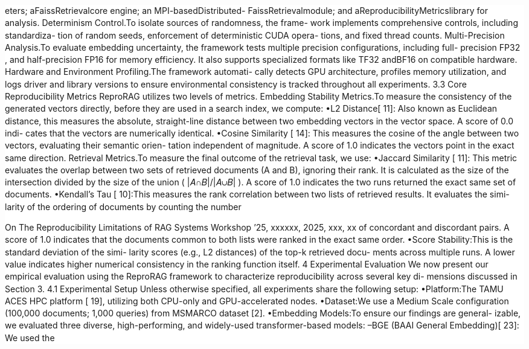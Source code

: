 eters; aFaissRetrievalcore engine; an MPI-basedDistributed-
FaissRetrievalmodule; and aReproducibilityMetricslibrary
for analysis.
Determinism Control.To isolate sources of randomness, the frame-
work implements comprehensive controls, including standardiza-
tion of random seeds, enforcement of deterministic CUDA opera-
tions, and fixed thread counts.
Multi-Precision Analysis.To evaluate embedding uncertainty, the
framework tests multiple precision configurations, including full-
precision FP32 , and half-precision FP16 for memory efficiency. It
also supports specialized formats like TF32 andBF16 on compatible
hardware.
Hardware and Environment Profiling.The framework automati-
cally detects GPU architecture, profiles memory utilization, and logs
driver and library versions to ensure environmental consistency is
tracked throughout all experiments.
3.3 Core Reproducibility Metrics
ReproRAG utilizes two levels of metrics.
Embedding Stability Metrics.To measure the consistency of the
generated vectors directly, before they are used in a search index,
we compute:
•L2 Distance[ 11]: Also known as Euclidean distance, this
measures the absolute, straight-line distance between two
embedding vectors in the vector space. A score of 0.0 indi-
cates that the vectors are numerically identical.
•Cosine Similarity [ 14]: This measures the cosine of the
angle between two vectors, evaluating their semantic orien-
tation independent of magnitude. A score of 1.0 indicates
the vectors point in the exact same direction.
Retrieval Metrics.To measure the final outcome of the retrieval
task, we use:
•Jaccard Similarity [ 11]: This metric evaluates the overlap
between two sets of retrieved documents (A and B), ignoring
their rank. It is calculated as the size of the intersection
divided by the size of the union ( |𝐴∩𝐵|/|𝐴∪𝐵| ). A score
of 1.0 indicates the two runs returned the exact same set of
documents.
•Kendall’s Tau [ 10]:This measures the rank correlation
between two lists of retrieved results. It evaluates the simi-
larity of the ordering of documents by counting the number

On The Reproducibility Limitations of RAG Systems Workshop ’25, xxxxxx, 2025, xxx, xx
of concordant and discordant pairs. A score of 1.0 indicates
that the documents common to both lists were ranked in the
exact same order.
•Score Stability:This is the standard deviation of the simi-
larity scores (e.g., L2 distances) of the top-k retrieved docu-
ments across multiple runs. A lower value indicates higher
numerical consistency in the ranking function itself.
4 Experimental Evaluation
We now present our empirical evaluation using the ReproRAG
framework to characterize reproducibility across several key di-
mensions discussed in Section 3.
4.1 Experimental Setup
Unless otherwise specified, all experiments share the following
setup:
•Platform:The TAMU ACES HPC platform [ 19], utilizing
both CPU-only and GPU-accelerated nodes.
•Dataset:We use a Medium Scale configuration (100,000
documents; 1,000 queries) from MSMARCO dataset [2].
•Embedding Models:To ensure our findings are general-
izable, we evaluated three diverse, high-performing, and
widely-used transformer-based models:
–BGE (BAAI General Embedding)[ 23]: We used the